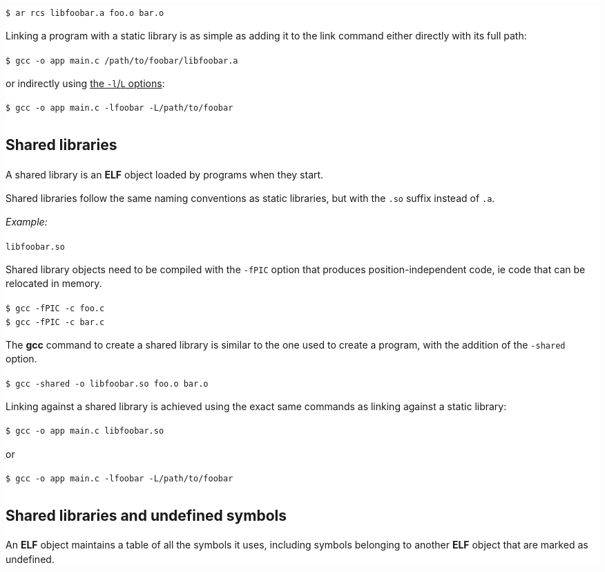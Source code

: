 ~~~
$ ar rcs libfoobar.a foo.o bar.o
~~~

Linking a program with a static library is as simple as adding it to the link command either directly with its full path:

~~~
$ gcc -o app main.c /path/to/foobar/libfoobar.a
~~~

or indirectly using [the `-l`/`L` options](http://linux.die.net/man/1/ld):

~~~
$ gcc -o app main.c -lfoobar -L/path/to/foobar
~~~

## Shared libraries

A shared library is an __ELF__ object loaded by programs when they start.

Shared libraries follow the same naming conventions as static libraries, but with the `.so` suffix instead of `.a`.

_Example:_

~~~
libfoobar.so
~~~

Shared library objects need to be compiled with the `-fPIC` option that produces position-independent code, ie code that can be relocated in memory.

~~~
$ gcc -fPIC -c foo.c
$ gcc -fPIC -c bar.c
~~~

The __gcc__ command to create a shared library is similar to the one used to create a program, with the addition of the `-shared` option.

~~~
$ gcc -shared -o libfoobar.so foo.o bar.o
~~~

Linking against a shared library is achieved using the exact same commands as linking against a static library:

~~~
$ gcc -o app main.c libfoobar.so
~~~

or

~~~
$ gcc -o app main.c -lfoobar -L/path/to/foobar
~~~

## Shared libraries and undefined symbols

An __ELF__ object maintains a table of all the symbols it uses, including symbols belonging to another __ELF__ object that are marked as undefined.
